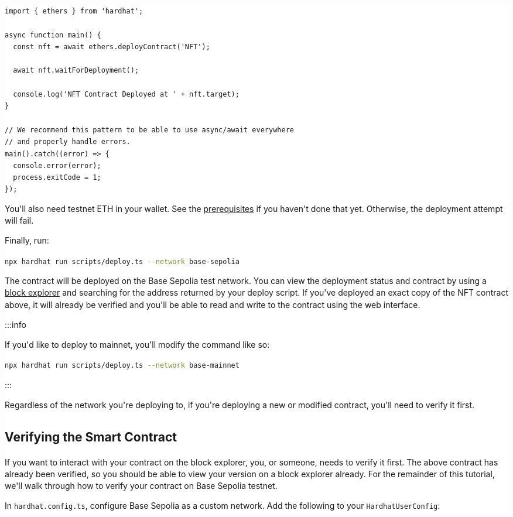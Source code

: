 ```tsx
import { ethers } from 'hardhat';

async function main() {
  const nft = await ethers.deployContract('NFT');

  await nft.waitForDeployment();

  console.log('NFT Contract Deployed at ' + nft.target);
}

// We recommend this pattern to be able to use async/await everywhere
// and properly handle errors.
main().catch((error) => {
  console.error(error);
  process.exitCode = 1;
});
```

You'll also need testnet ETH in your wallet. See the [prerequisites](#prerequisites) if you haven't done that yet. Otherwise, the deployment attempt will fail.

Finally, run:

```bash
npx hardhat run scripts/deploy.ts --network base-sepolia
```

The contract will be deployed on the Base Sepolia test network. You can view the deployment status and contract by using a [block explorer](/chain/block-explorers) and searching for the address returned by your deploy script. If you've deployed an exact copy of the NFT contract above, it will already be verified and you'll be able to read and write to the contract using the web interface.

:::info

If you'd like to deploy to mainnet, you'll modify the command like so:

```bash
npx hardhat run scripts/deploy.ts --network base-mainnet
```

:::

Regardless of the network you're deploying to, if you're deploying a new or modified contract, you'll need to verify it first.



## Verifying the Smart Contract

If you want to interact with your contract on the block explorer, you, or someone, needs to verify it first. The above contract has already been verified, so you should be able to view your version on a block explorer already. For the remainder of this tutorial, we'll walk through how to verify your contract on Base Sepolia testnet.

In `hardhat.config.ts`, configure Base Sepolia as a custom network. Add the following to your `HardhatUserConfig`:
